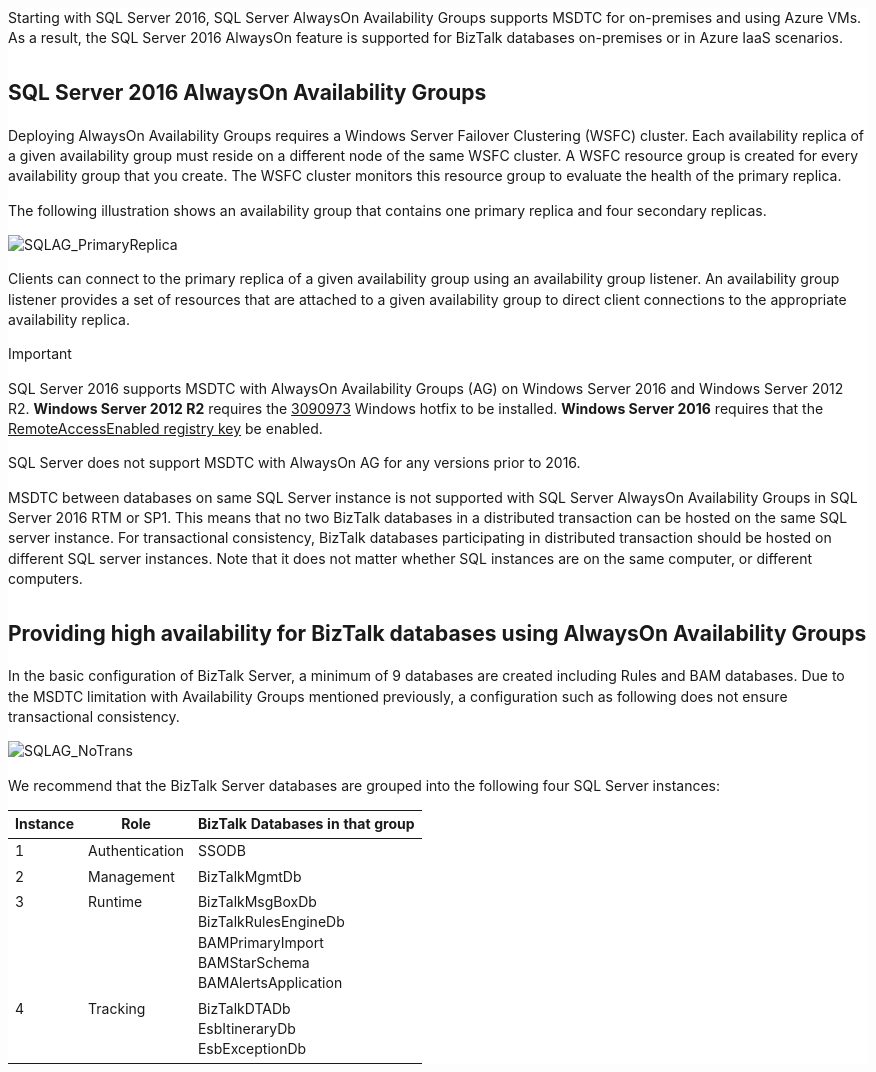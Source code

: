 Starting with SQL Server 2016, SQL Server AlwaysOn Availability Groups supports MSDTC for on-premises and using Azure VMs. As a result, the SQL Server 2016 AlwaysOn feature is supported for BizTalk databases on-premises or in Azure IaaS scenarios. 

## SQL Server 2016 AlwaysOn Availability Groups 
Deploying AlwaysOn Availability Groups requires a Windows Server Failover Clustering (WSFC) cluster. Each availability replica of a given availability group must reside on a different node of the same WSFC cluster. A WSFC resource group is created for every availability group that you create. The WSFC cluster monitors this resource group to evaluate the health of the primary replica.  

The following illustration shows an availability group that contains one primary replica and four secondary replicas.  
 
 ![SQLAG_PrimaryReplica](../core/media/sqlag-primaryreplica.png)

Clients can connect to the primary replica of a given availability group using an availability group listener. An availability group listener provides a set of resources that are attached to a given availability group to direct client connections to the appropriate availability replica. 

>[!IMPORTANT]
> SQL Server 2016 supports MSDTC with AlwaysOn Availability Groups (AG) on Windows Server 2016 and Windows Server 2012 R2. **Windows Server 2012 R2** requires  the [3090973](https://support.microsoft.com/kb/3090973) Windows hotfix  to be installed. 
> **Windows Server 2016** requires that the [RemoteAccessEnabled registry key](https://support.microsoft.com/kb/3182294) be enabled.

SQL Server does not support MSDTC with AlwaysOn AG for any versions prior to 2016.  

MSDTC between databases on same SQL Server instance is not supported with SQL Server AlwaysOn Availability Groups in SQL Server 2016 RTM or SP1. This means that no two BizTalk databases in a distributed transaction can be hosted on the same SQL server instance. For transactional consistency, BizTalk databases participating in distributed transaction should be hosted on different SQL server instances. Note that it does not matter whether SQL instances are on the same computer, or different computers. 


## Providing high availability for BizTalk databases using AlwaysOn Availability Groups 
In the basic configuration of BizTalk Server, a minimum of 9 databases are created including Rules and BAM databases. Due to the MSDTC limitation with Availability Groups mentioned previously, a configuration such as following does not ensure transactional consistency. 

![SQLAG_NoTrans](../core/media/sqlag-notrans.gif)
 
We recommend that the BizTalk Server databases are grouped into the following four SQL Server instances:
 
| Instance |Role |BizTalk Databases in that group  |
|--- | --- | ---|
|1 |Authentication |SSODB|
|2 |Management |BizTalkMgmtDb| 
|3 |Runtime |BizTalkMsgBoxDb<br/> BizTalkRulesEngineDb<br/> BAMPrimaryImport<br/>BAMStarSchema <br/>BAMAlertsApplication |
|4 |Tracking |BizTalkDTADb<br/>EsbItineraryDb<br/>EsbExceptionDb | 
 